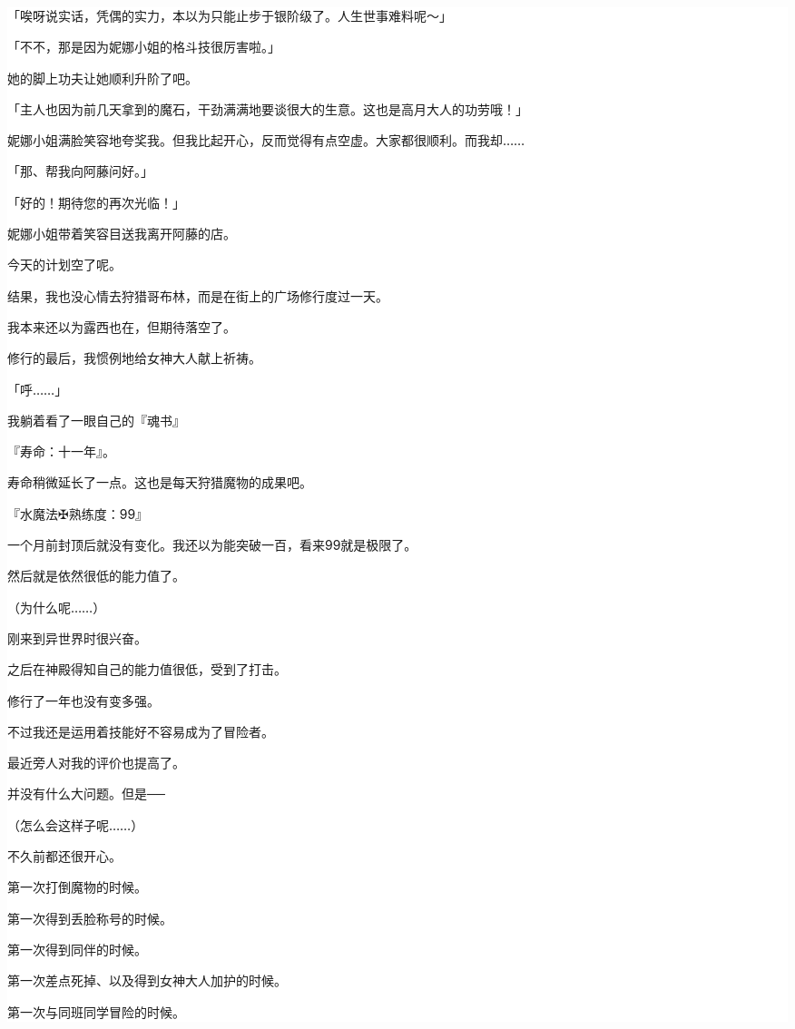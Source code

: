 「唉呀说实话，凭偶的实力，本以为只能止步于银阶级了。人生世事难料呢～」

「不不，那是因为妮娜小姐的格斗技很厉害啦。」

她的脚上功夫让她顺利升阶了吧。

「主人也因为前几天拿到的魔石，干劲满满地要谈很大的生意。这也是高月大人的功劳哦！」

妮娜小姐满脸笑容地夸奖我。但我比起开心，反而觉得有点空虚。大家都很顺利。而我却……

「那、帮我向阿藤问好。」

「好的！期待您的再次光临！」

妮娜小姐带着笑容目送我离开阿藤的店。

今天的计划空了呢。

结果，我也没心情去狩猎哥布林，而是在街上的广场修行度过一天。

我本来还以为露西也在，但期待落空了。

修行的最后，我惯例地给女神大人献上祈祷。

「呼……」

我躺着看了一眼自己的『魂书』

『寿命：十一年』。

寿命稍微延长了一点。这也是每天狩猎魔物的成果吧。

『水魔法✠熟练度：99』

一个月前封顶后就没有变化。我还以为能突破一百，看来99就是极限了。

然后就是依然很低的能力值了。

（为什么呢……）

刚来到异世界时很兴奋。

之后在神殿得知自己的能力值很低，受到了打击。

修行了一年也没有变多强。

不过我还是运用着技能好不容易成为了冒险者。

最近旁人对我的评价也提高了。

并没有什么大问题。但是──

（怎么会这样子呢……）

不久前都还很开心。

第一次打倒魔物的时候。

第一次得到丢脸称号的时候。

第一次得到同伴的时候。

第一次差点死掉、以及得到女神大人加护的时候。

第一次与同班同学冒险的时候。
